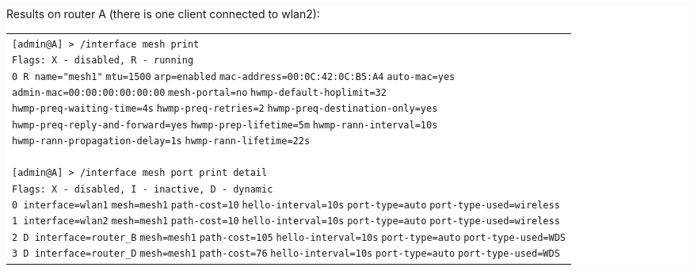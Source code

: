 Results on router A (there is one client connected to wlan2):

<table border="0" cellpadding="0" cellspacing="0"><tbody><tr><td class="code"><div class="container" title="Hint: double-click to select code"><div class="line number1 index0 alt2" data-bidi-marker="true"><code class="ros plain">[admin@A] &gt; </code><code class="ros constants">/interface mesh </code><code class="ros plain">print</code></div><div class="line number2 index1 alt1" data-bidi-marker="true"><code class="ros plain">Flags</code><code class="ros constants">: X - disabled, R - running</code></div><div class="line number3 index2 alt2" data-bidi-marker="true"><code class="ros plain">0 R </code><code class="ros value">name</code><code class="ros plain">=</code><code class="ros string">"mesh1"</code> <code class="ros value">mtu</code><code class="ros plain">=1500</code> <code class="ros value">arp</code><code class="ros plain">=enabled</code> <code class="ros value">mac-address</code><code class="ros plain">=00:0C:42:0C:B5:A4</code> <code class="ros value">auto-mac</code><code class="ros plain">=yes</code></div><div class="line number4 index3 alt1" data-bidi-marker="true"><code class="ros value">admin-mac</code><code class="ros plain">=00:00:00:00:00:00</code> <code class="ros value">mesh-portal</code><code class="ros plain">=no</code> <code class="ros value">hwmp-default-hoplimit</code><code class="ros plain">=32</code></div><div class="line number5 index4 alt2" data-bidi-marker="true"><code class="ros value">hwmp-preq-waiting-time</code><code class="ros plain">=4s</code> <code class="ros value">hwmp-preq-retries</code><code class="ros plain">=2</code> <code class="ros value">hwmp-preq-destination-only</code><code class="ros plain">=yes</code></div><div class="line number6 index5 alt1" data-bidi-marker="true"><code class="ros value">hwmp-preq-reply-and-forward</code><code class="ros plain">=yes</code> <code class="ros value">hwmp-prep-lifetime</code><code class="ros plain">=5m</code> <code class="ros value">hwmp-rann-interval</code><code class="ros plain">=10s</code></div><div class="line number7 index6 alt2" data-bidi-marker="true"><code class="ros value">hwmp-rann-propagation-delay</code><code class="ros plain">=1s</code> <code class="ros value">hwmp-rann-lifetime</code><code class="ros plain">=22s</code></div><div class="line number8 index7 alt1" data-bidi-marker="true">&nbsp;</div><div class="line number9 index8 alt2" data-bidi-marker="true"><code class="ros plain">[admin@A] &gt; </code><code class="ros constants">/interface mesh port </code><code class="ros functions">print </code><code class="ros plain">detail</code></div><div class="line number10 index9 alt1" data-bidi-marker="true"><code class="ros plain">Flags</code><code class="ros constants">: X - disabled, I - inactive, D - dynamic</code></div><div class="line number11 index10 alt2" data-bidi-marker="true"><code class="ros plain">0 </code><code class="ros value">interface</code><code class="ros plain">=wlan1</code> <code class="ros value">mesh</code><code class="ros plain">=mesh1</code> <code class="ros value">path-cost</code><code class="ros plain">=10</code> <code class="ros value">hello-interval</code><code class="ros plain">=10s</code> <code class="ros value">port-type</code><code class="ros plain">=auto</code> <code class="ros value">port-type-used</code><code class="ros plain">=wireless</code></div><div class="line number12 index11 alt1" data-bidi-marker="true"><code class="ros plain">1 </code><code class="ros value">interface</code><code class="ros plain">=wlan2</code> <code class="ros value">mesh</code><code class="ros plain">=mesh1</code> <code class="ros value">path-cost</code><code class="ros plain">=10</code> <code class="ros value">hello-interval</code><code class="ros plain">=10s</code> <code class="ros value">port-type</code><code class="ros plain">=auto</code> <code class="ros value">port-type-used</code><code class="ros plain">=wireless</code></div><div class="line number13 index12 alt2" data-bidi-marker="true"><code class="ros plain">2 D </code><code class="ros value">interface</code><code class="ros plain">=router_B</code> <code class="ros value">mesh</code><code class="ros plain">=mesh1</code> <code class="ros value">path-cost</code><code class="ros plain">=105</code> <code class="ros value">hello-interval</code><code class="ros plain">=10s</code> <code class="ros value">port-type</code><code class="ros plain">=auto</code> <code class="ros value">port-type-used</code><code class="ros plain">=WDS</code></div><div class="line number14 index13 alt1" data-bidi-marker="true"><code class="ros plain">3 D </code><code class="ros value">interface</code><code class="ros plain">=router_D</code> <code class="ros value">mesh</code><code class="ros plain">=mesh1</code> <code class="ros value">path-cost</code><code class="ros plain">=76</code> <code class="ros value">hello-interval</code><code class="ros plain">=10s</code> <code class="ros value">port-type</code><code class="ros plain">=auto</code> <code class="ros value">port-type-used</code><code class="ros plain">=WDS</code></div></div></td></tr></tbody></table>
